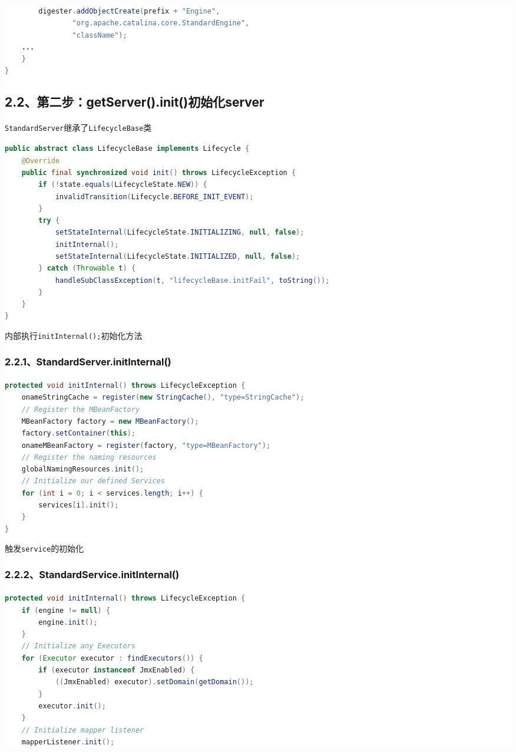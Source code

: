 ```java
        digester.addObjectCreate(prefix + "Engine",
                "org.apache.catalina.core.StandardEngine",
                "className");
    ...
    }
}
```

       

## 2.2、第二步：getServer().init()初始化server
`StandardServer`继承了`LifecycleBase`类
```java
public abstract class LifecycleBase implements Lifecycle {
    @Override
    public final synchronized void init() throws LifecycleException {
        if (!state.equals(LifecycleState.NEW)) {
            invalidTransition(Lifecycle.BEFORE_INIT_EVENT);
        }
        try {
            setStateInternal(LifecycleState.INITIALIZING, null, false);
            initInternal();
            setStateInternal(LifecycleState.INITIALIZED, null, false);
        } catch (Throwable t) {
            handleSubClassException(t, "lifecycleBase.initFail", toString());
        }
    }
}
```
内部执行`initInternal();`初始化方法

### 2.2.1、StandardServer.initInternal()
```java
protected void initInternal() throws LifecycleException {
    onameStringCache = register(new StringCache(), "type=StringCache");
    // Register the MBeanFactory
    MBeanFactory factory = new MBeanFactory();
    factory.setContainer(this);
    onameMBeanFactory = register(factory, "type=MBeanFactory");
    // Register the naming resources
    globalNamingResources.init();
    // Initialize our defined Services
    for (int i = 0; i < services.length; i++) {
        services[i].init();
    }
}
```
触发`service`的初始化

### 2.2.2、StandardService.initInternal()
```java
protected void initInternal() throws LifecycleException {
    if (engine != null) {
        engine.init();
    }
    // Initialize any Executors
    for (Executor executor : findExecutors()) {
        if (executor instanceof JmxEnabled) {
            ((JmxEnabled) executor).setDomain(getDomain());
        }
        executor.init();
    }
    // Initialize mapper listener
    mapperListener.init();
```